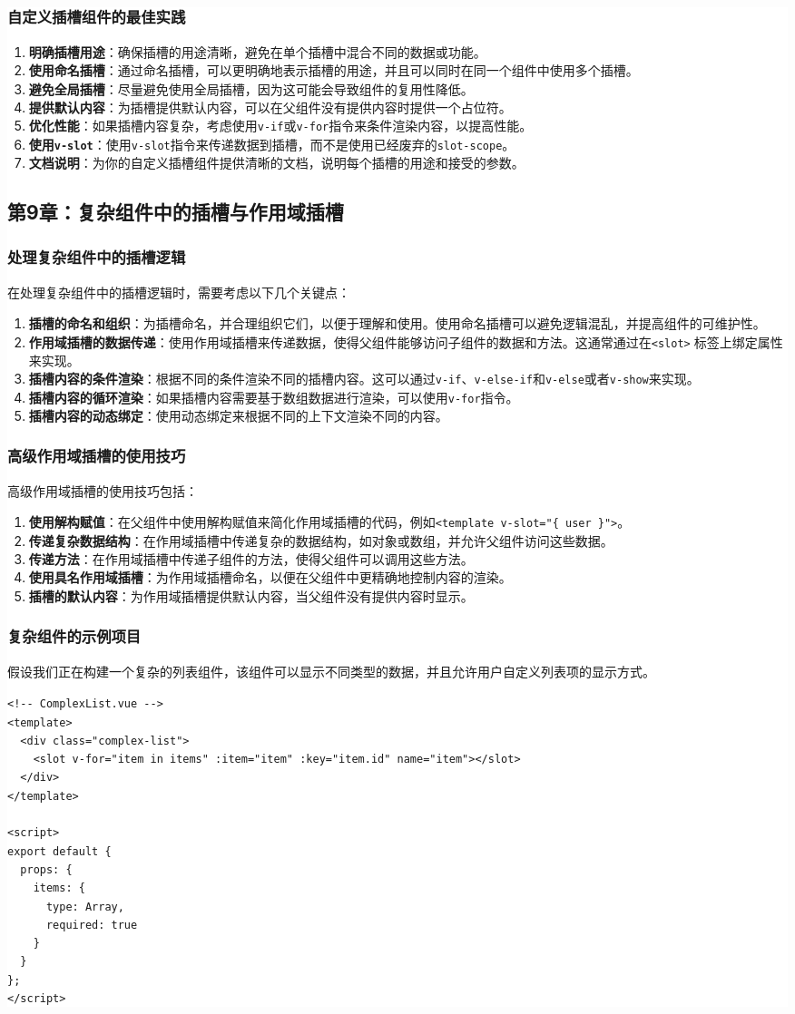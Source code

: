 ### 自定义插槽组件的最佳实践

1. **明确插槽用途**：确保插槽的用途清晰，避免在单个插槽中混合不同的数据或功能。
2. **使用命名插槽**：通过命名插槽，可以更明确地表示插槽的用途，并且可以同时在同一个组件中使用多个插槽。
3. **避免全局插槽**：尽量避免使用全局插槽，因为这可能会导致组件的复用性降低。
4. **提供默认内容**：为插槽提供默认内容，可以在父组件没有提供内容时提供一个占位符。
5. **优化性能**：如果插槽内容复杂，考虑使用`v-if`或`v-for`指令来条件渲染内容，以提高性能。
6. **使用`v-slot`**：使用`v-slot`指令来传递数据到插槽，而不是使用已经废弃的`slot-scope`。
7. **文档说明**：为你的自定义插槽组件提供清晰的文档，说明每个插槽的用途和接受的参数。

## 第9章：复杂组件中的插槽与作用域插槽

### 处理复杂组件中的插槽逻辑

在处理复杂组件中的插槽逻辑时，需要考虑以下几个关键点：

1. **插槽的命名和组织**：为插槽命名，并合理组织它们，以便于理解和使用。使用命名插槽可以避免逻辑混乱，并提高组件的可维护性。
2. **作用域插槽的数据传递**：使用作用域插槽来传递数据，使得父组件能够访问子组件的数据和方法。这通常通过在`<slot>`
   标签上绑定属性来实现。
3. **插槽内容的条件渲染**：根据不同的条件渲染不同的插槽内容。这可以通过`v-if`、`v-else-if`和`v-else`或者`v-show`来实现。
4. **插槽内容的循环渲染**：如果插槽内容需要基于数组数据进行渲染，可以使用`v-for`指令。
5. **插槽内容的动态绑定**：使用动态绑定来根据不同的上下文渲染不同的内容。

### 高级作用域插槽的使用技巧

高级作用域插槽的使用技巧包括：

1. **使用解构赋值**：在父组件中使用解构赋值来简化作用域插槽的代码，例如`<template v-slot="{ user }">`。
2. **传递复杂数据结构**：在作用域插槽中传递复杂的数据结构，如对象或数组，并允许父组件访问这些数据。
3. **传递方法**：在作用域插槽中传递子组件的方法，使得父组件可以调用这些方法。
4. **使用具名作用域插槽**：为作用域插槽命名，以便在父组件中更精确地控制内容的渲染。
5. **插槽的默认内容**：为作用域插槽提供默认内容，当父组件没有提供内容时显示。

### 复杂组件的示例项目

假设我们正在构建一个复杂的列表组件，该组件可以显示不同类型的数据，并且允许用户自定义列表项的显示方式。

```
<!-- ComplexList.vue -->
<template>
  <div class="complex-list">
    <slot v-for="item in items" :item="item" :key="item.id" name="item"></slot>
  </div>
</template>

<script>
export default {
  props: {
    items: {
      type: Array,
      required: true
    }
  }
};
</script>
```
